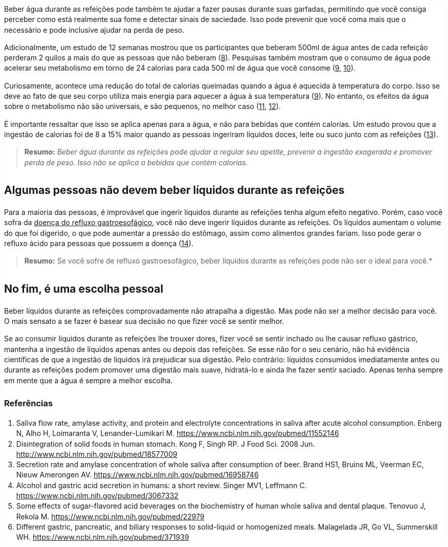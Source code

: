 Beber água durante as refeições pode também te ajudar a fazer pausas durante suas garfadas, permitindo que você consiga perceber como está realmente sua fome e detectar sinais de saciedade. Isso pode prevenir que você coma mais que o necessário e pode inclusive ajudar na perda de peso.

Adicionalmente, um estudo de 12 semanas mostrou que os participantes que beberam 500ml de água antes de cada refeição perderam 2 quilos a mais do que as pessoas que não beberam ([8](http://www.ncbi.nlm.nih.gov/pubmed/19661958)). Pesquisas também mostram que o consumo de água pode acelerar seu metabolismo em torno de 24 calorias para cada 500 ml de água que você consome ([9](http://www.ncbi.nlm.nih.gov/pubmed/14671205), [10](http://www.ncbi.nlm.nih.gov/pubmed/17519319)).

Curiosamente, acontece uma redução do total de calorias queimadas quando a água é aquecida à temperatura do corpo. Isso se deve ao fato de que seu corpo utiliza mais energia para aquecer a água à sua temperatura ([9](http://www.ncbi.nlm.nih.gov/pubmed/14671205)). No entanto, os efeitos da água sobre o metabolismo não são universais, e são pequenos, no melhor caso ([11](http://www.ncbi.nlm.nih.gov/pubmed/16822824), [12](http://www.ncbi.nlm.nih.gov/pubmed/10535715)).

É importante ressaltar que isso se aplica apenas para a água, e não para bebidas que contém calorias. Um estudo provou que a ingestão de calorias foi de 8 a 15% maior quando as pessoas ingeriram líquidos doces, leite ou suco junto com as refeições ([13](http://www.ncbi.nlm.nih.gov/pubmed/20796216)).

> **Resumo:** _Beber água durante as refeições pode ajudar a regular seu apetite, prevenir a ingestão exagerada e promover perda de peso. Isso não se aplica a bebidas que contém calorias._

## Algumas pessoas não devem beber líquidos durante as refeições

Para a maioria das pessoas, é improvável que ingerir líquidos durante as refeições tenha algum efeito negativo. Porém, caso você sofra da [doença do refluxo gastroesofágico](https://pt.wikipedia.org/wiki/Doen%C3%A7a_de_refluxo_gastroesof%C3%A1gico), você não deve ingerir líquidos durante as refeições. Os líquidos aumentam o volume do que foi digerido, o que pode aumentar a pressão do estômago, assim como alimentos grandes fariam. Isso pode gerar o refluxo ácido para pessoas que possuem a doença ([14](http://www.ncbi.nlm.nih.gov/pubmed/24789125)).

> **Resumo:** Se você sofre de refluxo gastroesofágico, beber líquidos durante as refeições pode não ser o ideal para você.*

## No fim, é uma escolha pessoal

Beber líquidos durante as refeições comprovadamente não atrapalha a digestão. Mas pode não ser a melhor decisão para você. O mais sensato a se fazer é basear sua decisão no que fizer você se sentir melhor.

Se ao consumir líquidos durante as refeições lhe trouxer dores, fizer você se sentir inchado ou lhe causar refluxo gástrico, mantenha a ingestão de líquidos apenas antes ou depois das refeições. Se esse não for o seu cenário, não há evidência científicas de que a ingestão de líquidos irá prejudicar sua digestão. Pelo contrário: líquidos consumidos imediatamente antes ou durante as refeições podem promover uma digestão mais suave, hidratá-lo e ainda lhe fazer sentir saciado. Apenas tenha sempre em mente que a água é sempre a melhor escolha.

### Referências

1. Saliva flow rate, amylase activity, and protein and electrolyte concentrations in saliva after acute alcohol consumption. Enberg N, Alho H, Loimaranta V, Lenander-Lumikari M. https://www.ncbi.nlm.nih.gov/pubmed/11552146
2. Disintegration of solid foods in human stomach. Kong F, Singh RP. J Food Sci. 2008 Jun. <http://www.ncbi.nlm.nih.gov/pubmed/18577009>
3. Secretion rate and amylase concentration of whole saliva after consumption of beer. Brand HS1, Bruins ML, Veerman EC, Nieuw Amerongen AV. <https://www.ncbi.nlm.nih.gov/pubmed/16958746>
4. Alcohol and gastric acid secretion in humans: a short review. Singer MV1, Leffmann C. https://www.ncbi.nlm.nih.gov/pubmed/3067332
5. Some effects of sugar-flavored acid beverages on the biochemistry of human whole saliva and dental plaque. Tenovuo J, Rekola M. <https://www.ncbi.nlm.nih.gov/pubmed/22979>
6. Different gastric, pancreatic, and biliary responses to solid-liquid or homogenized meals. Malagelada JR, Go VL, Summerskill WH. <https://www.ncbi.nlm.nih.gov/pubmed/371939>